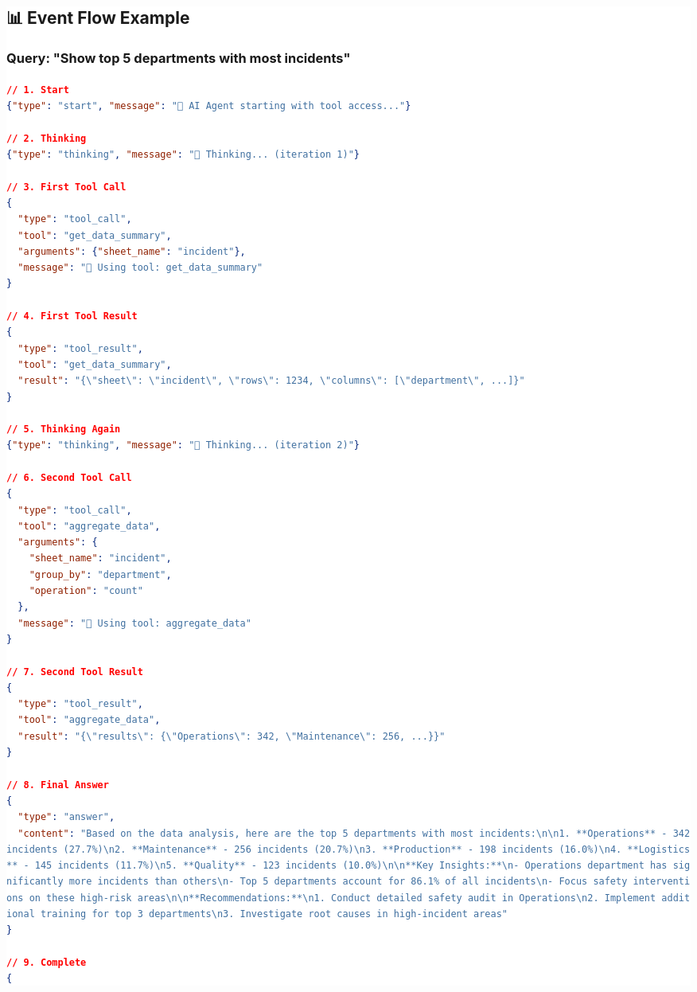 
## 📊 Event Flow Example

### **Query:** "Show top 5 departments with most incidents"

```json
// 1. Start
{"type": "start", "message": "🤖 AI Agent starting with tool access..."}

// 2. Thinking
{"type": "thinking", "message": "🤔 Thinking... (iteration 1)"}

// 3. First Tool Call
{
  "type": "tool_call",
  "tool": "get_data_summary",
  "arguments": {"sheet_name": "incident"},
  "message": "🔧 Using tool: get_data_summary"
}

// 4. First Tool Result
{
  "type": "tool_result",
  "tool": "get_data_summary",
  "result": "{\"sheet\": \"incident\", \"rows\": 1234, \"columns\": [\"department\", ...]}"
}

// 5. Thinking Again
{"type": "thinking", "message": "🤔 Thinking... (iteration 2)"}

// 6. Second Tool Call
{
  "type": "tool_call",
  "tool": "aggregate_data",
  "arguments": {
    "sheet_name": "incident",
    "group_by": "department",
    "operation": "count"
  },
  "message": "🔧 Using tool: aggregate_data"
}

// 7. Second Tool Result
{
  "type": "tool_result",
  "tool": "aggregate_data",
  "result": "{\"results\": {\"Operations\": 342, \"Maintenance\": 256, ...}}"
}

// 8. Final Answer
{
  "type": "answer",
  "content": "Based on the data analysis, here are the top 5 departments with most incidents:\n\n1. **Operations** - 342 incidents (27.7%)\n2. **Maintenance** - 256 incidents (20.7%)\n3. **Production** - 198 incidents (16.0%)\n4. **Logistics** - 145 incidents (11.7%)\n5. **Quality** - 123 incidents (10.0%)\n\n**Key Insights:**\n- Operations department has significantly more incidents than others\n- Top 5 departments account for 86.1% of all incidents\n- Focus safety interventions on these high-risk areas\n\n**Recommendations:**\n1. Conduct detailed safety audit in Operations\n2. Implement additional training for top 3 departments\n3. Investigate root causes in high-incident areas"
}

// 9. Complete
{
```